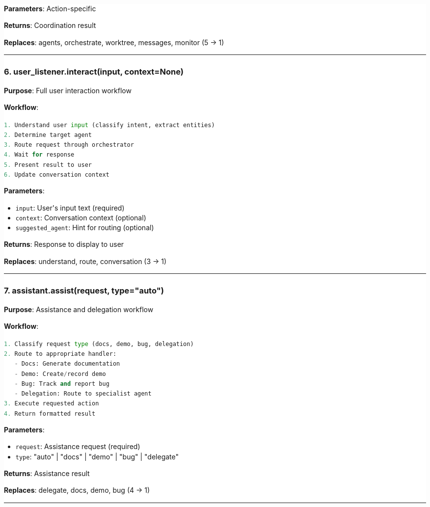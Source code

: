 **Parameters**: Action-specific

**Returns**: Coordination result

**Replaces**: agents, orchestrate, worktree, messages, monitor (5 → 1)

---

### 6. user_listener.interact(input, context=None)

**Purpose**: Full user interaction workflow

**Workflow**:
```python
1. Understand user input (classify intent, extract entities)
2. Determine target agent
3. Route request through orchestrator
4. Wait for response
5. Present result to user
6. Update conversation context
```

**Parameters**:
- `input`: User's input text (required)
- `context`: Conversation context (optional)
- `suggested_agent`: Hint for routing (optional)

**Returns**: Response to display to user

**Replaces**: understand, route, conversation (3 → 1)

---

### 7. assistant.assist(request, type="auto")

**Purpose**: Assistance and delegation workflow

**Workflow**:
```python
1. Classify request type (docs, demo, bug, delegation)
2. Route to appropriate handler:
   - Docs: Generate documentation
   - Demo: Create/record demo
   - Bug: Track and report bug
   - Delegation: Route to specialist agent
3. Execute requested action
4. Return formatted result
```

**Parameters**:
- `request`: Assistance request (required)
- `type`: "auto" | "docs" | "demo" | "bug" | "delegate"

**Returns**: Assistance result

**Replaces**: delegate, docs, demo, bug (4 → 1)

---
